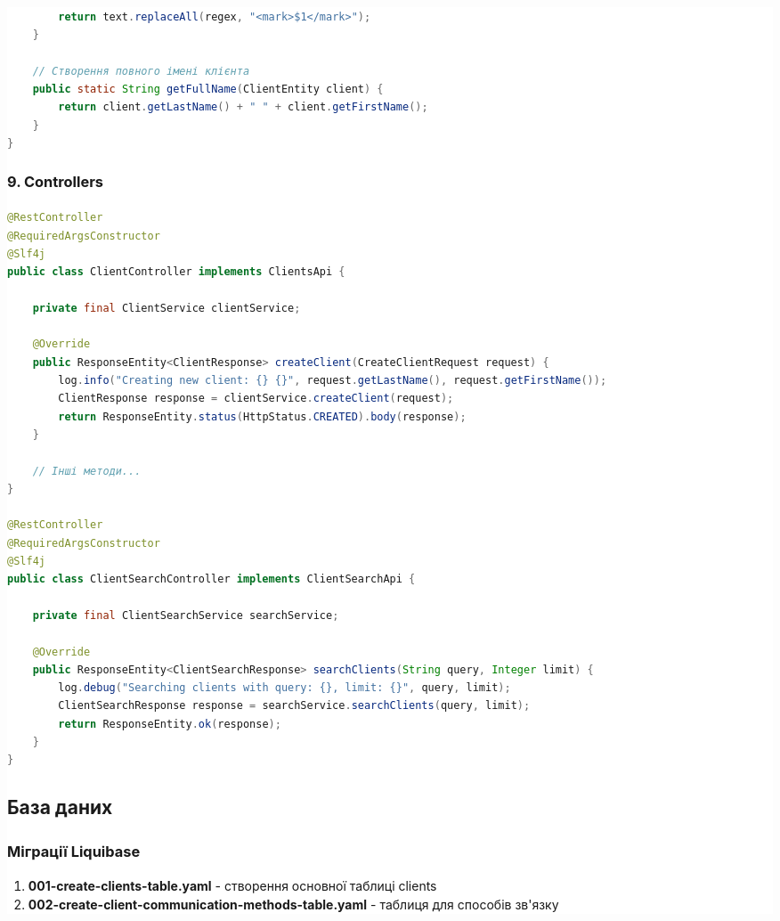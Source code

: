 ```java
        return text.replaceAll(regex, "<mark>$1</mark>");
    }
    
    // Створення повного імені клієнта
    public static String getFullName(ClientEntity client) {
        return client.getLastName() + " " + client.getFirstName();
    }
}
```

### 9. Controllers

```java
@RestController
@RequiredArgsConstructor
@Slf4j
public class ClientController implements ClientsApi {
    
    private final ClientService clientService;
    
    @Override
    public ResponseEntity<ClientResponse> createClient(CreateClientRequest request) {
        log.info("Creating new client: {} {}", request.getLastName(), request.getFirstName());
        ClientResponse response = clientService.createClient(request);
        return ResponseEntity.status(HttpStatus.CREATED).body(response);
    }
    
    // Інші методи...
}

@RestController
@RequiredArgsConstructor
@Slf4j
public class ClientSearchController implements ClientSearchApi {
    
    private final ClientSearchService searchService;
    
    @Override
    public ResponseEntity<ClientSearchResponse> searchClients(String query, Integer limit) {
        log.debug("Searching clients with query: {}, limit: {}", query, limit);
        ClientSearchResponse response = searchService.searchClients(query, limit);
        return ResponseEntity.ok(response);
    }
}
```

## База даних

### Міграції Liquibase

1. **001-create-clients-table.yaml** - створення основної таблиці clients
2. **002-create-client-communication-methods-table.yaml** - таблиця для способів зв'язку
